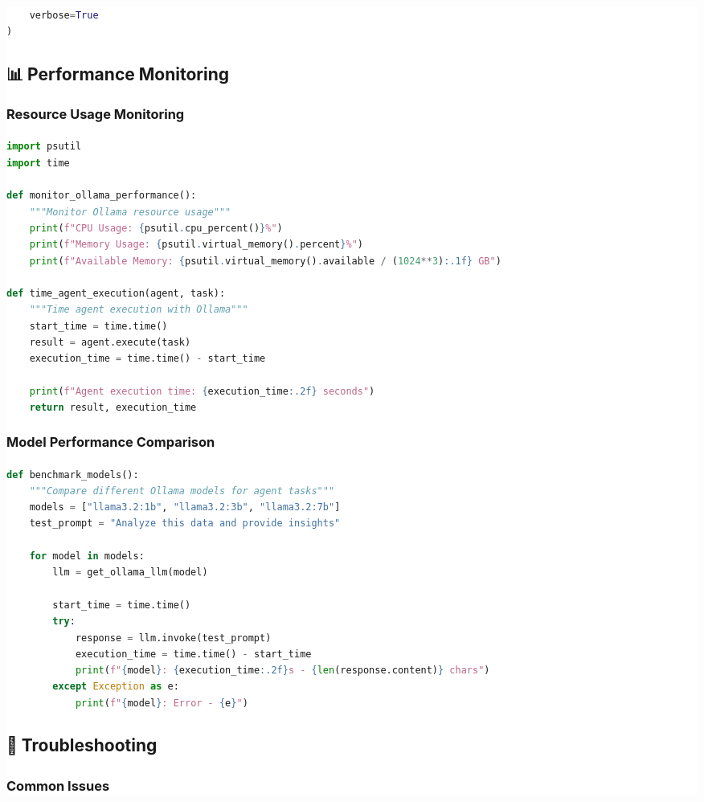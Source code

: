 ```python
    verbose=True
)
```

## 📊 Performance Monitoring

### Resource Usage Monitoring

```python
import psutil
import time

def monitor_ollama_performance():
    """Monitor Ollama resource usage"""
    print(f"CPU Usage: {psutil.cpu_percent()}%")
    print(f"Memory Usage: {psutil.virtual_memory().percent}%")
    print(f"Available Memory: {psutil.virtual_memory().available / (1024**3):.1f} GB")

def time_agent_execution(agent, task):
    """Time agent execution with Ollama"""
    start_time = time.time()
    result = agent.execute(task)
    execution_time = time.time() - start_time
    
    print(f"Agent execution time: {execution_time:.2f} seconds")
    return result, execution_time
```

### Model Performance Comparison

```python
def benchmark_models():
    """Compare different Ollama models for agent tasks"""
    models = ["llama3.2:1b", "llama3.2:3b", "llama3.2:7b"]
    test_prompt = "Analyze this data and provide insights"
    
    for model in models:
        llm = get_ollama_llm(model)
        
        start_time = time.time()
        try:
            response = llm.invoke(test_prompt)
            execution_time = time.time() - start_time
            print(f"{model}: {execution_time:.2f}s - {len(response.content)} chars")
        except Exception as e:
            print(f"{model}: Error - {e}")
```

## 🚨 Troubleshooting

### Common Issues
